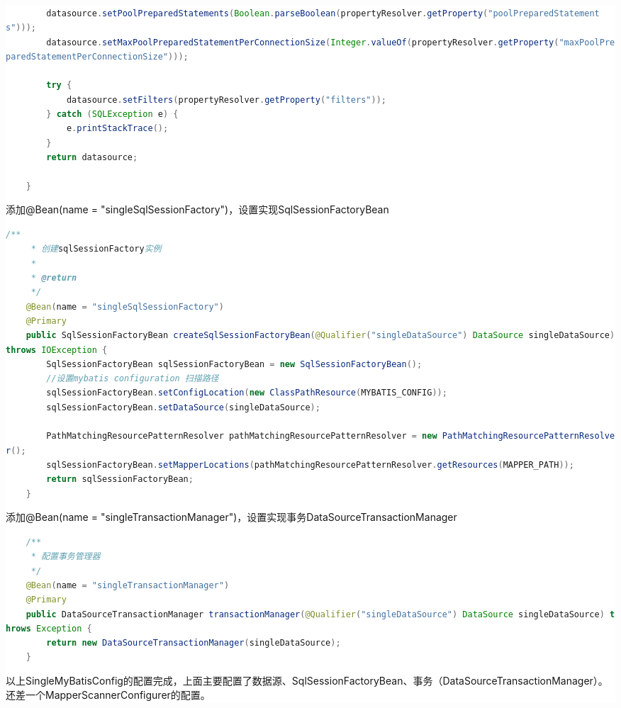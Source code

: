 ```java
        datasource.setPoolPreparedStatements(Boolean.parseBoolean(propertyResolver.getProperty("poolPreparedStatements")));
        datasource.setMaxPoolPreparedStatementPerConnectionSize(Integer.valueOf(propertyResolver.getProperty("maxPoolPreparedStatementPerConnectionSize")));

        try {
            datasource.setFilters(propertyResolver.getProperty("filters"));
        } catch (SQLException e) {
            e.printStackTrace();
        }
        return datasource;

    }
```
添加@Bean(name = "singleSqlSessionFactory")，设置实现SqlSessionFactoryBean
```java
/**
     * 创建sqlSessionFactory实例
     *
     * @return
     */
    @Bean(name = "singleSqlSessionFactory")
    @Primary
    public SqlSessionFactoryBean createSqlSessionFactoryBean(@Qualifier("singleDataSource") DataSource singleDataSource) throws IOException {
        SqlSessionFactoryBean sqlSessionFactoryBean = new SqlSessionFactoryBean();
        //设置mybatis configuration 扫描路径
        sqlSessionFactoryBean.setConfigLocation(new ClassPathResource(MYBATIS_CONFIG));
        sqlSessionFactoryBean.setDataSource(singleDataSource);

        PathMatchingResourcePatternResolver pathMatchingResourcePatternResolver = new PathMatchingResourcePatternResolver();
        sqlSessionFactoryBean.setMapperLocations(pathMatchingResourcePatternResolver.getResources(MAPPER_PATH));
        return sqlSessionFactoryBean;
    }
```
添加@Bean(name = "singleTransactionManager")，设置实现事务DataSourceTransactionManager
```java
    /**
     * 配置事务管理器
     */
    @Bean(name = "singleTransactionManager")
    @Primary
    public DataSourceTransactionManager transactionManager(@Qualifier("singleDataSource") DataSource singleDataSource) throws Exception {
        return new DataSourceTransactionManager(singleDataSource);
    }
```
以上SingleMyBatisConfig的配置完成，上面主要配置了数据源、SqlSessionFactoryBean、事务（DataSourceTransactionManager）。还差一个MapperScannerConfigurer的配置。
